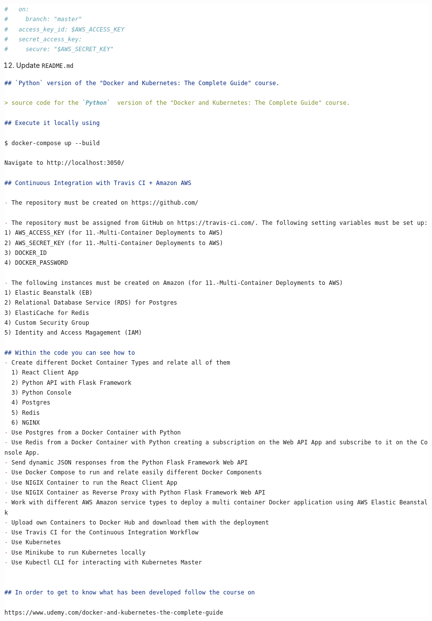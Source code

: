 ```yaml
#   on:
#     branch: "master"
#   access_key_id: $AWS_ACCESS_KEY
#   secret_access_key:
#     secure: "$AWS_SECRET_KEY"
```
12. Update `README.md`
```md
## `Python` version of the "Docker and Kubernetes: The Complete Guide" course.

> source code for the `Python`  version of the "Docker and Kubernetes: The Complete Guide" course. 

## Execute it locally using

$ docker-compose up --build

Navigate to http://localhost:3050/

## Continuous Integration with Travis CI + Amazon AWS

- The repository must be created on https://github.com/

- The repository must be assigned from GitHub on https://travis-ci.com/. The following setting variables must be set up:
1) AWS_ACCESS_KEY (for 11.-Multi-Container Deployments to AWS)
2) AWS_SECRET_KEY (for 11.-Multi-Container Deployments to AWS)
3) DOCKER_ID
4) DOCKER_PASSWORD

- The following instances must be created on Amazon (for 11.-Multi-Container Deployments to AWS)
1) Elastic Beanstalk (EB)
2) Relational Database Service (RDS) for Postgres
3) ElastiCache for Redis
4) Custom Security Group
5) Identity and Access Magagement (IAM)

## Within the code you can see how to
- Create different Docket Container Types and relate all of them
  1) React Client App
  2) Python API with Flask Framework
  3) Python Console
  4) Postgres
  5) Redis
  6) NGINX
- Use Postgres from a Docker Container with Python
- Use Redis from a Docker Container with Python creating a subscription on the Web API App and subscribe to it on the Console App.
- Send dynamic JSON responses from the Python Flask Framework Web API
- Use Docker Compose to run and relate easily different Docker Components
- Use NIGIX Container to run the React Client App
- Use NIGIX Container as Reverse Proxy with Python Flask Framework Web API
- Work with different AWS Amazon service types to deploy a multi container Docker application using AWS Elastic Beanstalk
- Upload own Containers to Docker Hub and download them with the deployment
- Use Travis CI for the Continuous Integration Workflow
- Use Kubernetes
- Use Minikube to run Kubernetes locally
- Use Kubectl CLI for interacting with Kubernetes Master


## In order to get to know what has been developed follow the course on

https://www.udemy.com/docker-and-kubernetes-the-complete-guide
```